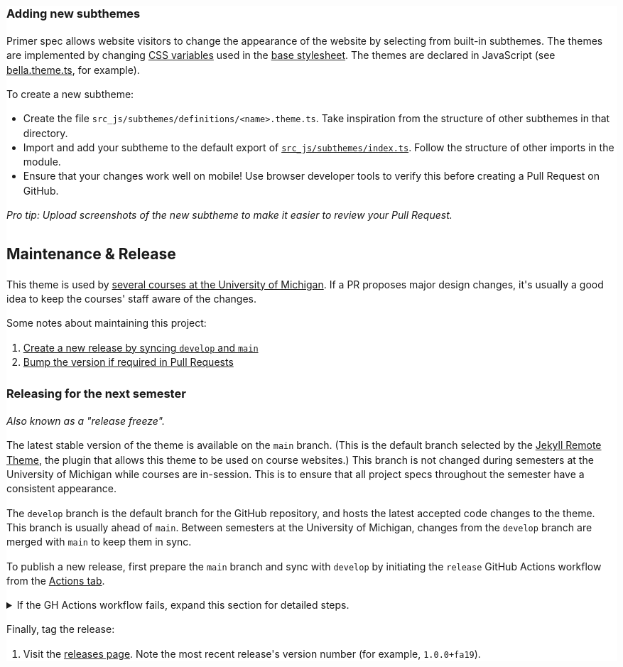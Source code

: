 ### Adding new subthemes

Primer spec allows website visitors to change the appearance of the website by selecting from built-in subthemes. The themes are implemented by changing [CSS variables](https://developer.mozilla.org/en-US/docs/Web/CSS/Using_CSS_custom_properties) used in the [base stylesheet](https://github.com/eecs485staff/primer-spec/blob/b93df3bf257082983c00d09e246b8046463de1a7/_sass/spec/base.scss). The themes are declared in JavaScript (see [bella.theme.ts](https://github.com/eecs485staff/primer-spec/blob/b93df3bf257082983c00d09e246b8046463de1a7/src_js/subthemes/definitions/bella.theme.ts), for example).

To create a new subtheme:

- Create the file `src_js/subthemes/definitions/<name>.theme.ts`. Take inspiration from the structure of other subthemes in that directory.
- Import and add your subtheme to the default export of [`src_js/subthemes/index.ts`](https://github.com/eecs485staff/primer-spec/blob/b93df3bf257082983c00d09e246b8046463de1a7/src_js/subthemes/index.ts). Follow the structure of other imports in the module.
- Ensure that your changes work well on mobile! Use browser developer tools to verify this before creating a Pull Request on GitHub.

_Pro tip: Upload screenshots of the new subtheme to make it easier to review your Pull Request._

## Maintenance & Release

This theme is used by [several courses at the University of Michigan](https://github.com/eecs485staff/primer-spec#user-showcase). If a PR proposes major design changes, it's usually a good idea to keep the courses' staff aware of the changes.

Some notes about maintaining this project:

1. [Create a new release by syncing `develop` and `main`](#releasing-for-the-next-semester)
2. [Bump the version if required in Pull Requests](#bumping-the-version-in-pull-requests)

### Releasing for the next semester

_Also known as a "release freeze"._

The latest stable version of the theme is available on the `main` branch. (This is the default branch selected by the [Jekyll Remote Theme](https://github.com/benbalter/jekyll-remote-theme), the plugin that allows this theme to be used on course websites.) This branch is not changed during semesters at the University of Michigan while courses are in-session. This is to ensure that all project specs throughout the semester have a consistent appearance.

The `develop` branch is the default branch for the GitHub repository, and hosts the latest accepted code changes to the theme. This branch is usually ahead of `main`. Between semesters at the University of Michigan, changes from the `develop` branch are merged with `main` to keep them in sync.

To publish a new release, first prepare the `main` branch and sync with `develop` by initiating the `release` GitHub Actions workflow from the [Actions tab](https://github.com/eecs485staff/primer-spec/actions/workflows/release.yml).

<details markdown="1"><summary>If the GH Actions workflow fails, expand this section for detailed steps.</summary></details>

Finally, tag the release:

1. Visit the [releases page](https://github.com/eecs485staff/primer-spec/releases). Note the most recent release's version number (for example, `1.0.0+fa19`).
